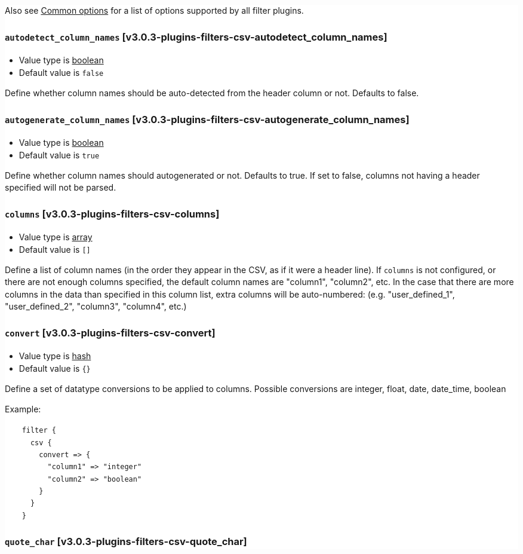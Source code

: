 Also see [Common options](v3-0-3-plugins-filters-csv.md#v3.0.3-plugins-filters-csv-common-options) for a list of options supported by all filter plugins.

### `autodetect_column_names` [v3.0.3-plugins-filters-csv-autodetect_column_names]

* Value type is [boolean](/lsr/value-types.md#boolean)
* Default value is `false`

Define whether column names should be auto-detected from the header column or not. Defaults to false.

### `autogenerate_column_names` [v3.0.3-plugins-filters-csv-autogenerate_column_names]

* Value type is [boolean](/lsr/value-types.md#boolean)
* Default value is `true`

Define whether column names should autogenerated or not. Defaults to true. If set to false, columns not having a header specified will not be parsed.

### `columns` [v3.0.3-plugins-filters-csv-columns]

* Value type is [array](/lsr/value-types.md#array)
* Default value is `[]`

Define a list of column names (in the order they appear in the CSV, as if it were a header line). If `columns` is not configured, or there are not enough columns specified, the default column names are "column1", "column2", etc. In the case that there are more columns in the data than specified in this column list, extra columns will be auto-numbered: (e.g. "user\_defined\_1", "user\_defined\_2", "column3", "column4", etc.)

### `convert` [v3.0.3-plugins-filters-csv-convert]

* Value type is [hash](/lsr/value-types.md#hash)
* Default value is `{}`

Define a set of datatype conversions to be applied to columns. Possible conversions are integer, float, date, date\_time, boolean

Example:

```
    filter {
      csv {
        convert => {
          "column1" => "integer"
          "column2" => "boolean"
        }
      }
    }
```

### `quote_char` [v3.0.3-plugins-filters-csv-quote_char]
